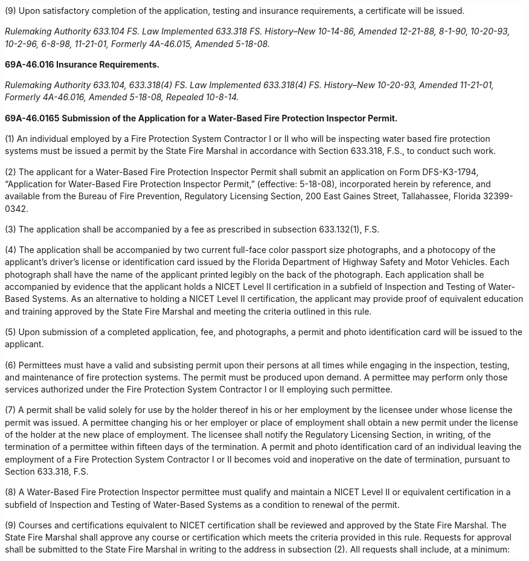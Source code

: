 (9) Upon satisfactory completion of the application, testing and insurance requirements, a certificate will be issued.

*Rulemaking Authority 633.104 FS. Law Implemented 633.318 FS. History–New 10-14-86, Amended 12-21-88, 8-1-90, 10-20-93, 10-2-96, 6-8-98, 11-21-01, Formerly 4A-46.015, Amended 5-18-08.*

**69A-46.016 Insurance Requirements.**

*Rulemaking Authority 633.104, 633.318(4) FS. Law Implemented 633.318(4) FS. History–New 10-20-93, Amended 11-21-01, Formerly 4A-46.016, Amended 5-18-08, Repealed 10-8-14.*

**69A-46.0165** **Submission of the Application for a Water-Based Fire Protection Inspector Permit.**

(1) An individual employed by a Fire Protection System Contractor I or II who will be inspecting water based fire protection systems must be issued a permit by the State Fire Marshal in accordance with Section 633.318, F.S., to conduct such work.

(2) The applicant for a Water-Based Fire Protection Inspector Permit shall submit an application on Form DFS-K3-1794, “Application for Water-Based Fire Protection Inspector Permit,” (effective: 5-18-08), incorporated herein by reference, and available from the Bureau of Fire Prevention, Regulatory Licensing Section, 200 East Gaines Street, Tallahassee, Florida 32399-0342.

(3) The application shall be accompanied by a fee as prescribed in subsection 633.132(1), F.S.

(4) The application shall be accompanied by two current full-face color passport size photographs, and a photocopy of the applicant’s driver’s license or identification card issued by the Florida Department of Highway Safety and Motor Vehicles. Each photograph shall have the name of the applicant printed legibly on the back of the photograph. Each application shall be accompanied by evidence that the applicant holds a NICET Level II certification in a subfield of Inspection and Testing of Water-Based Systems. As an alternative to holding a NICET Level II certification, the applicant may provide proof of equivalent education and training approved by the State Fire Marshal and meeting the criteria outlined in this rule.

(5) Upon submission of a completed application, fee, and photographs, a permit and photo identification card will be issued to the applicant.

(6) Permittees must have a valid and subsisting permit upon their persons at all times while engaging in the inspection, testing, and maintenance of fire protection systems. The permit must be produced upon demand. A permittee may perform only those services authorized under the Fire Protection System Contractor I or II employing such permittee.

(7) A permit shall be valid solely for use by the holder thereof in his or her employment by the licensee under whose license the permit was issued. A permittee changing his or her employer or place of employment shall obtain a new permit under the license of the holder at the new place of employment. The licensee shall notify the Regulatory Licensing Section, in writing, of the termination of a permittee within fifteen days of the termination. A permit and photo identification card of an individual leaving the employment of a Fire Protection System Contractor I or II becomes void and inoperative on the date of termination, pursuant to Section 633.318, F.S.

(8) A Water-Based Fire Protection Inspector permittee must qualify and maintain a NICET Level II or equivalent certification in a subfield of Inspection and Testing of Water-Based Systems as a condition to renewal of the permit.

(9) Courses and certifications equivalent to NICET certification shall be reviewed and approved by the State Fire Marshal. The State Fire Marshal shall approve any course or certification which meets the criteria provided in this rule. Requests for approval shall be submitted to the State Fire Marshal in writing to the address in subsection (2). All requests shall include, at a minimum:
